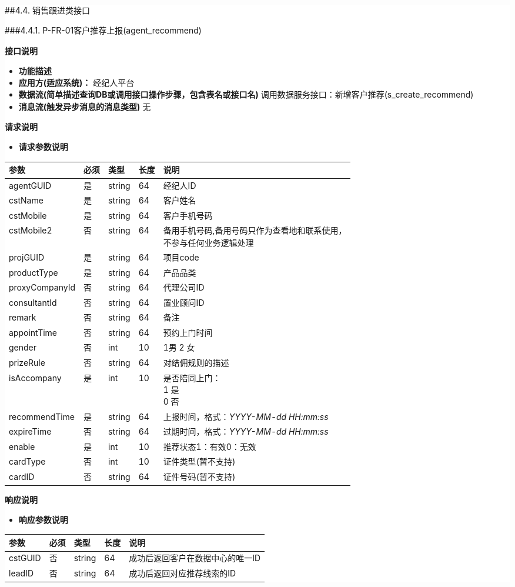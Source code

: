 ##4.4.	销售跟进类接口

###4.4.1. P-FR-01客户推荐上报(agent_recommend)

**接口说明**
+ **功能描述**
+ **应用方(适应系统)：**
经纪人平台
+ **数据流(简单描述查询DB或调用接口操作步骤，包含表名或接口名)**
调用数据服务接口：新增客户推荐(s_create_recommend)
+ **消息流(触发异步消息的消息类型)**
无

**请求说明**
+ **请求参数说明**

| 参数           | 必须 | 类型   | 长度 | 说明                                          |
|:---------------|:-----|:-------|:-----|:----------------------------------------------|
| agentGUID      | 是   | string | 64   | 经纪人ID                                      |
| cstName        | 是   | string | 64   | 客户姓名                                      |
| cstMobile      | 是   | string | 64   | 客户手机号码                                  |
| cstMobile2     | 否   | string | 64   | 备用手机号码,备用号码只作为查看地和联系使用，<br>不参与任何业务逻辑处理                         |                                       
| projGUID       | 是   | string | 64   | 项目code                                      |
| productType    | 是   | string | 64   | 产品品类                                      |
| proxyCompanyId | 否   | string | 64   | 代理公司ID                                    |
| consultantId   | 否   | string | 64   | 置业顾问ID                                    |
| remark         | 否   | string | 64   | 备注                                          |
| appointTime    | 否   | string | 64   | 预约上门时间                                  |
| gender         | 否   | int    | 10   | 1男 2 女                                      |
| prizeRule      | 否   | string | 64   | 对结佣规则的描述                              |
| isAccompany    | 是   | int    | 10   | 是否陪同上门：<br>1 是<br>0 否                                           |                                                                                                                                                            
| recommendTime  | 是   | string | 64   | 上报时间，格式：*YYYY-MM-dd HH:mm&#58;ss*               |
| expireTime     | 否   | string | 64   | 过期时间，格式：*YYYY-MM-dd HH:mm&#58;ss*           |
| enable         | 是   | int    | 10   | 推荐状态1：有效0：无效                        |
| cardType       | 否   | int    | 10   | 证件类型(暂不支持)                            |
| cardID         | 否   | string | 64   | 证件号码(暂不支持)                            |

**响应说明**
+ **响应参数说明**

| 参数    | 必须 | 类型   | 长度 | 说明                             |
|:--------|:-----|:-------|:-----|:---------------------------------|
| cstGUID | 否   | string | 64   | 成功后返回客户在数据中心的唯一ID |
| leadID  | 否   | string | 64   | 成功后返回对应推荐线索的ID       |
